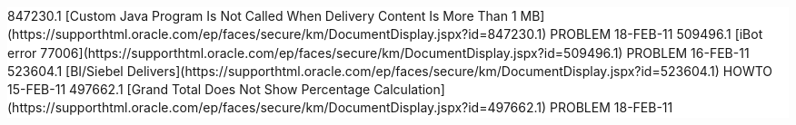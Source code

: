 <td >847230.1
</td>

<td >[Custom Java Program Is Not Called When Delivery Content Is More Than 1 MB](https://supporthtml.oracle.com/ep/faces/secure/km/DocumentDisplay.jspx?id=847230.1)
</td>

<td >PROBLEM
</td>

<td >18-FEB-11
</td>
</tr>
<tr >

<td >509496.1
</td>

<td >[iBot error 77006](https://supporthtml.oracle.com/ep/faces/secure/km/DocumentDisplay.jspx?id=509496.1)
</td>

<td >PROBLEM
</td>

<td >16-FEB-11
</td>
</tr>
<tr >

<td >523604.1
</td>

<td >[BI/Siebel Delivers](https://supporthtml.oracle.com/ep/faces/secure/km/DocumentDisplay.jspx?id=523604.1)
</td>

<td >HOWTO
</td>

<td >15-FEB-11
</td>
</tr>
<tr >

<td >497662.1
</td>

<td >[Grand Total Does Not Show Percentage Calculation](https://supporthtml.oracle.com/ep/faces/secure/km/DocumentDisplay.jspx?id=497662.1)
</td>

<td >PROBLEM
</td>

<td >18-FEB-11
</td>
</tr>
<tr >
